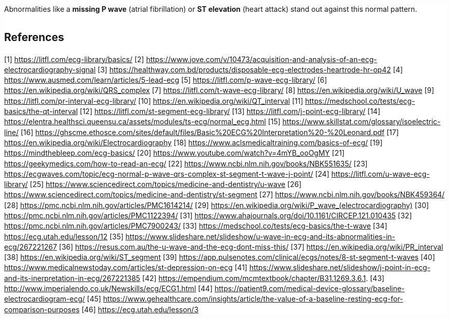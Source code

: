 Abnormalities like a **missing P wave** (atrial fibrillation) or **ST elevation** (heart attack) stand out against this normal pattern.  

## References
[1] https://litfl.com/ecg-library/basics/
[2] https://www.jove.com/v/10473/acquisition-and-analysis-of-an-ecg-electrocardiography-signal
[3] https://healthway.com.bd/products/disposable-ecg-electrodes-heartrode-hr-op42
[4] https://www.ausmed.com/learn/articles/5-lead-ecg
[5] https://litfl.com/p-wave-ecg-library/
[6] https://en.wikipedia.org/wiki/QRS_complex
[7] https://litfl.com/t-wave-ecg-library/
[8] https://en.wikipedia.org/wiki/U_wave
[9] https://litfl.com/pr-interval-ecg-library/
[10] https://en.wikipedia.org/wiki/QT_interval
[11] https://medschool.co/tests/ecg-basics/the-qt-interval
[12] https://litfl.com/st-segment-ecg-library/
[13] https://litfl.com/j-point-ecg-library/
[14] https://elentra.healthsci.queensu.ca/assets/modules/ts-ecg/normal_ecg.html
[15] https://www.skillstat.com/glossary/isoelectric-line/
[16] https://ghscme.ethosce.com/sites/default/files/Basic%20ECG%20Interpretation%20-%20Leonard.pdf
[17] https://en.wikipedia.org/wiki/Electrocardiography
[18] https://www.aclsmedicaltraining.com/basics-of-ecg/
[19] https://mindthebleep.com/ecg-basics/
[20] https://www.youtube.com/watch?v=4mYB_ooOgMY
[21] https://geekymedics.com/how-to-read-an-ecg/
[22] https://www.ncbi.nlm.nih.gov/books/NBK551635/
[23] https://ecgwaves.com/topic/ecg-normal-p-wave-qrs-complex-st-segment-t-wave-j-point/
[24] https://litfl.com/u-wave-ecg-library/
[25] https://www.sciencedirect.com/topics/medicine-and-dentistry/u-wave
[26] https://www.sciencedirect.com/topics/medicine-and-dentistry/st-segment
[27] https://www.ncbi.nlm.nih.gov/books/NBK459364/
[28] https://pmc.ncbi.nlm.nih.gov/articles/PMC1614214/
[29] https://en.wikipedia.org/wiki/P_wave_(electrocardiography)
[30] https://pmc.ncbi.nlm.nih.gov/articles/PMC1122394/
[31] https://www.ahajournals.org/doi/10.1161/CIRCEP.121.010435
[32] https://pmc.ncbi.nlm.nih.gov/articles/PMC7900243/
[33] https://medschool.co/tests/ecg-basics/the-t-wave
[34] https://ecg.utah.edu/lesson/12
[35] https://www.slideshare.net/slideshow/u-wave-in-ecg-and-its-abnormalities-in-ecg/267221267
[36] https://resus.com.au/the-u-wave-and-the-ecg-dont-miss-this/
[37] https://en.wikipedia.org/wiki/PR_interval
[38] https://en.wikipedia.org/wiki/ST_segment
[39] https://app.pulsenotes.com/clinical/ecgs/notes/8-st-segment-t-waves
[40] https://www.medicalnewstoday.com/articles/st-depression-on-ecg
[41] https://www.slideshare.net/slideshow/j-point-in-ecg-and-its-inerpretation-in-ecg/267221385
[42] https://empendium.com/mcmtextbook/chapter/B31.1269.3.6.1.
[43] http://www.imperialendo.co.uk/Newskills/ecg/ECG1.html
[44] https://patient9.com/medical-device-glossary/baseline-electrocardiogram-ecg/
[45] https://www.gehealthcare.com/insights/article/the-value-of-a-baseline-resting-ecg-for-comparison-purposes
[46] https://ecg.utah.edu/lesson/3
